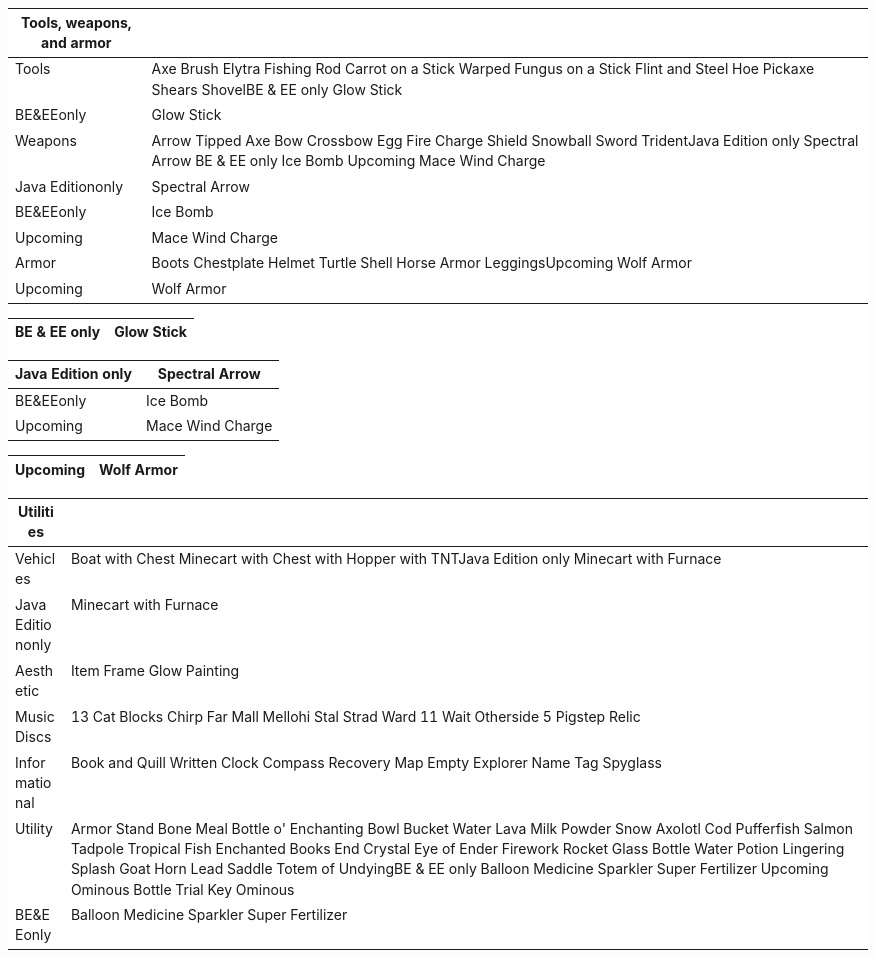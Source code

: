 | Tools, weapons, and armor |                                                                                                                                                                       |
|---------------------------|-----------------------------------------------------------------------------------------------------------------------------------------------------------------------|
| Tools                     | Axe Brush Elytra Fishing Rod Carrot on a Stick Warped Fungus on a Stick Flint and Steel Hoe Pickaxe Shears ShovelBE & EE only   Glow Stick                            |
| BE&EEonly                 | Glow Stick                                                                                                                                                            |
| Weapons                   | Arrow Tipped Axe Bow Crossbow Egg Fire Charge Shield Snowball Sword TridentJava Edition only   Spectral Arrow   BE & EE only   Ice Bomb   Upcoming   Mace Wind Charge |
| Java Editiononly          | Spectral Arrow                                                                                                                                                        |
| BE&EEonly                 | Ice Bomb                                                                                                                                                              |
| Upcoming                  | Mace Wind Charge                                                                                                                                                      |
| Armor                     | Boots Chestplate Helmet Turtle Shell Horse Armor LeggingsUpcoming   Wolf Armor                                                                                        |
| Upcoming                  | Wolf Armor                                                                                                                                                            |

| BE & EE only | Glow Stick |
|--------------|------------|

| Java Edition only | Spectral Arrow   |
|-------------------|------------------|
| BE&EEonly         | Ice Bomb         |
| Upcoming          | Mace Wind Charge |

| Upcoming | Wolf Armor |
|----------|------------|

| Utilities        |                                                                                                                                                                                                                                                                                                                                                                                             |
|------------------|---------------------------------------------------------------------------------------------------------------------------------------------------------------------------------------------------------------------------------------------------------------------------------------------------------------------------------------------------------------------------------------------|
| Vehicles         | Boat with Chest Minecart with Chest with Hopper with TNTJava Edition only   Minecart with Furnace                                                                                                                                                                                                                                                                                           |
| Java Editiononly | Minecart with Furnace                                                                                                                                                                                                                                                                                                                                                                       |
| Aesthetic        | Item Frame Glow Painting                                                                                                                                                                                                                                                                                                                                                                    |
| Music Discs      | 13 Cat Blocks Chirp Far Mall Mellohi Stal Strad Ward 11 Wait Otherside 5 Pigstep Relic                                                                                                                                                                                                                                                                                                      |
| Informational    | Book and Quill Written Clock Compass Recovery Map Empty Explorer Name Tag Spyglass                                                                                                                                                                                                                                                                                                          |
| Utility          | Armor Stand Bone Meal Bottle o' Enchanting Bowl Bucket Water Lava Milk Powder Snow Axolotl Cod Pufferfish Salmon Tadpole Tropical Fish Enchanted Books End Crystal Eye of Ender Firework Rocket Glass Bottle Water Potion Lingering Splash Goat Horn Lead Saddle Totem of UndyingBE & EE only   Balloon    Medicine Sparkler Super Fertilizer   Upcoming   Ominous Bottle Trial Key Ominous |
| BE&EEonly        | Balloon    Medicine Sparkler Super Fertilizer                                                                                                                                                                                                                                                                                                                                               |